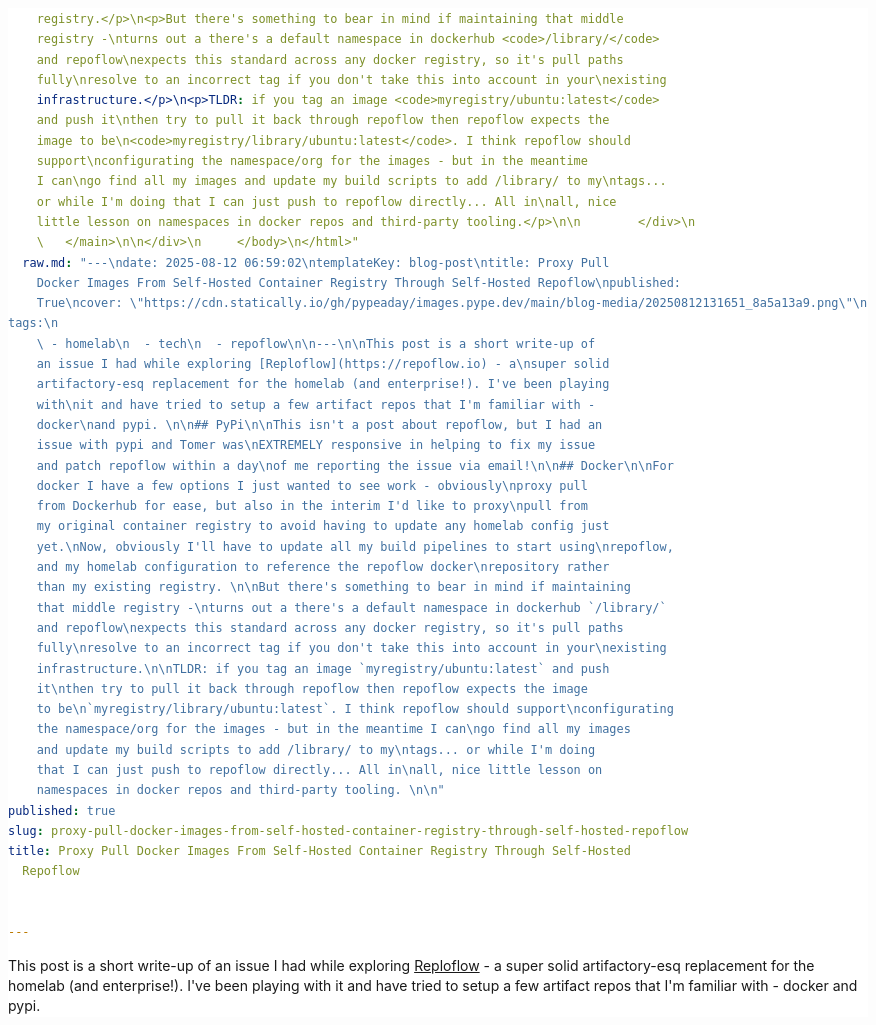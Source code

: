 ```yaml
    registry.</p>\n<p>But there's something to bear in mind if maintaining that middle
    registry -\nturns out a there's a default namespace in dockerhub <code>/library/</code>
    and repoflow\nexpects this standard across any docker registry, so it's pull paths
    fully\nresolve to an incorrect tag if you don't take this into account in your\nexisting
    infrastructure.</p>\n<p>TLDR: if you tag an image <code>myregistry/ubuntu:latest</code>
    and push it\nthen try to pull it back through repoflow then repoflow expects the
    image to be\n<code>myregistry/library/ubuntu:latest</code>. I think repoflow should
    support\nconfigurating the namespace/org for the images - but in the meantime
    I can\ngo find all my images and update my build scripts to add /library/ to my\ntags...
    or while I'm doing that I can just push to repoflow directly... All in\nall, nice
    little lesson on namespaces in docker repos and third-party tooling.</p>\n\n        </div>\n
    \   </main>\n\n</div>\n     </body>\n</html>"
  raw.md: "---\ndate: 2025-08-12 06:59:02\ntemplateKey: blog-post\ntitle: Proxy Pull
    Docker Images From Self-Hosted Container Registry Through Self-Hosted Repoflow\npublished:
    True\ncover: \"https://cdn.statically.io/gh/pypeaday/images.pype.dev/main/blog-media/20250812131651_8a5a13a9.png\"\ntags:\n
    \ - homelab\n  - tech\n  - repoflow\n\n---\n\nThis post is a short write-up of
    an issue I had while exploring [Reploflow](https://repoflow.io) - a\nsuper solid
    artifactory-esq replacement for the homelab (and enterprise!). I've been playing
    with\nit and have tried to setup a few artifact repos that I'm familiar with -
    docker\nand pypi. \n\n## PyPi\n\nThis isn't a post about repoflow, but I had an
    issue with pypi and Tomer was\nEXTREMELY responsive in helping to fix my issue
    and patch repoflow within a day\nof me reporting the issue via email!\n\n## Docker\n\nFor
    docker I have a few options I just wanted to see work - obviously\nproxy pull
    from Dockerhub for ease, but also in the interim I'd like to proxy\npull from
    my original container registry to avoid having to update any homelab config just
    yet.\nNow, obviously I'll have to update all my build pipelines to start using\nrepoflow,
    and my homelab configuration to reference the repoflow docker\nrepository rather
    than my existing registry. \n\nBut there's something to bear in mind if maintaining
    that middle registry -\nturns out a there's a default namespace in dockerhub `/library/`
    and repoflow\nexpects this standard across any docker registry, so it's pull paths
    fully\nresolve to an incorrect tag if you don't take this into account in your\nexisting
    infrastructure.\n\nTLDR: if you tag an image `myregistry/ubuntu:latest` and push
    it\nthen try to pull it back through repoflow then repoflow expects the image
    to be\n`myregistry/library/ubuntu:latest`. I think repoflow should support\nconfigurating
    the namespace/org for the images - but in the meantime I can\ngo find all my images
    and update my build scripts to add /library/ to my\ntags... or while I'm doing
    that I can just push to repoflow directly... All in\nall, nice little lesson on
    namespaces in docker repos and third-party tooling. \n\n"
published: true
slug: proxy-pull-docker-images-from-self-hosted-container-registry-through-self-hosted-repoflow
title: Proxy Pull Docker Images From Self-Hosted Container Registry Through Self-Hosted
  Repoflow


---
```


This post is a short write-up of an issue I had while exploring [Reploflow](https://repoflow.io) - a
super solid artifactory-esq replacement for the homelab (and enterprise!). I've been playing with
it and have tried to setup a few artifact repos that I'm familiar with - docker
and pypi. 

